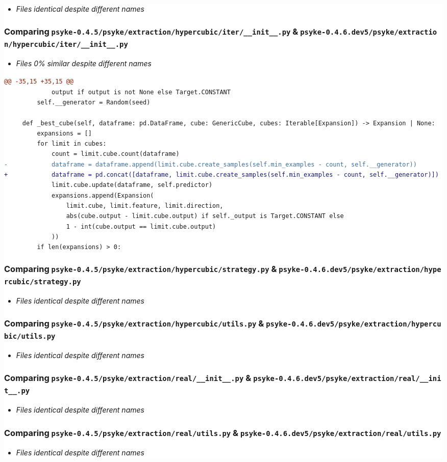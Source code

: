  * *Files identical despite different names*

### Comparing `psyke-0.4.5/psyke/extraction/hypercubic/iter/__init__.py` & `psyke-0.4.6.dev5/psyke/extraction/hypercubic/iter/__init__.py`

 * *Files 0% similar despite different names*

```diff
@@ -35,15 +35,15 @@
             output if output is not None else Target.CONSTANT
         self.__generator = Random(seed)
 
     def _best_cube(self, dataframe: pd.DataFrame, cube: GenericCube, cubes: Iterable[Expansion]) -> Expansion | None:
         expansions = []
         for limit in cubes:
             count = limit.cube.count(dataframe)
-            dataframe = dataframe.append(limit.cube.create_samples(self.min_examples - count, self.__generator))
+            dataframe = pd.concat([dataframe, limit.cube.create_samples(self.min_examples - count, self.__generator)])
             limit.cube.update(dataframe, self.predictor)
             expansions.append(Expansion(
                 limit.cube, limit.feature, limit.direction,
                 abs(cube.output - limit.cube.output) if self._output is Target.CONSTANT else
                 1 - int(cube.output == limit.cube.output)
             ))
         if len(expansions) > 0:
```

### Comparing `psyke-0.4.5/psyke/extraction/hypercubic/strategy.py` & `psyke-0.4.6.dev5/psyke/extraction/hypercubic/strategy.py`

 * *Files identical despite different names*

### Comparing `psyke-0.4.5/psyke/extraction/hypercubic/utils.py` & `psyke-0.4.6.dev5/psyke/extraction/hypercubic/utils.py`

 * *Files identical despite different names*

### Comparing `psyke-0.4.5/psyke/extraction/real/__init__.py` & `psyke-0.4.6.dev5/psyke/extraction/real/__init__.py`

 * *Files identical despite different names*

### Comparing `psyke-0.4.5/psyke/extraction/real/utils.py` & `psyke-0.4.6.dev5/psyke/extraction/real/utils.py`

 * *Files identical despite different names*
